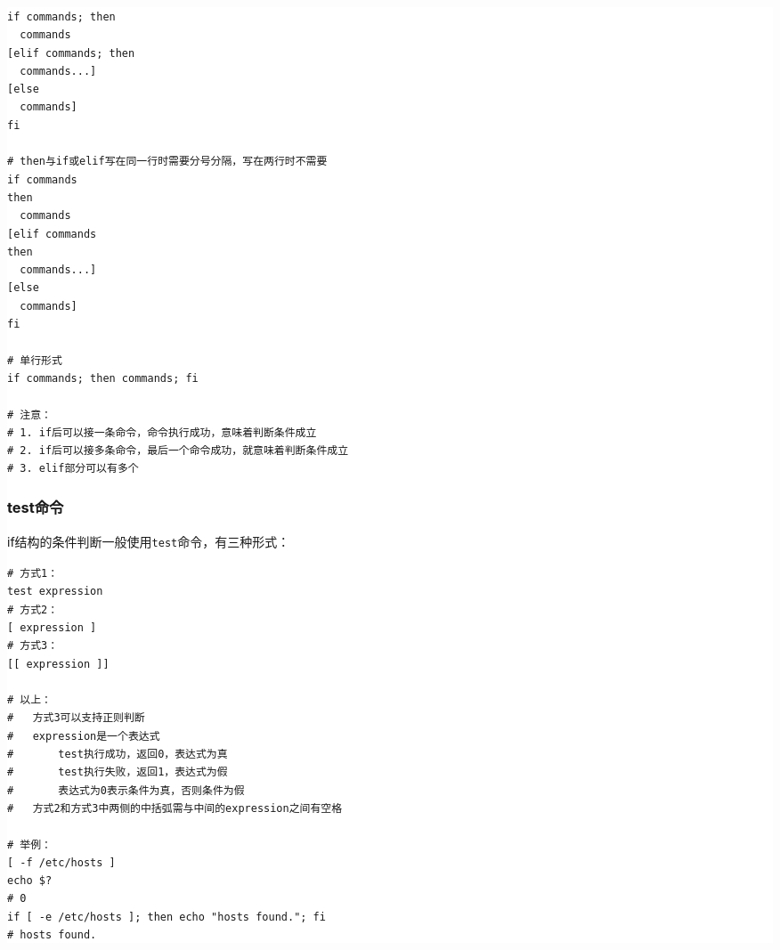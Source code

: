 ```shell
if commands; then
  commands
[elif commands; then
  commands...]
[else
  commands]
fi

# then与if或elif写在同一行时需要分号分隔，写在两行时不需要
if commands
then
  commands
[elif commands
then
  commands...]
[else
  commands]
fi

# 单行形式
if commands; then commands; fi

# 注意：
# 1. if后可以接一条命令，命令执行成功，意味着判断条件成立
# 2. if后可以接多条命令，最后一个命令成功，就意味着判断条件成立
# 3. elif部分可以有多个
```

### test命令

if结构的条件判断一般使用`test`命令，有三种形式：

```shell
# 方式1：
test expression
# 方式2：
[ expression ]
# 方式3：
[[ expression ]]

# 以上：
#   方式3可以支持正则判断
#   expression是一个表达式
#       test执行成功，返回0，表达式为真
#       test执行失败，返回1，表达式为假
#       表达式为0表示条件为真，否则条件为假
#   方式2和方式3中两侧的中括弧需与中间的expression之间有空格

# 举例：
[ -f /etc/hosts ]
echo $?
# 0
if [ -e /etc/hosts ]; then echo "hosts found."; fi
# hosts found.
```
